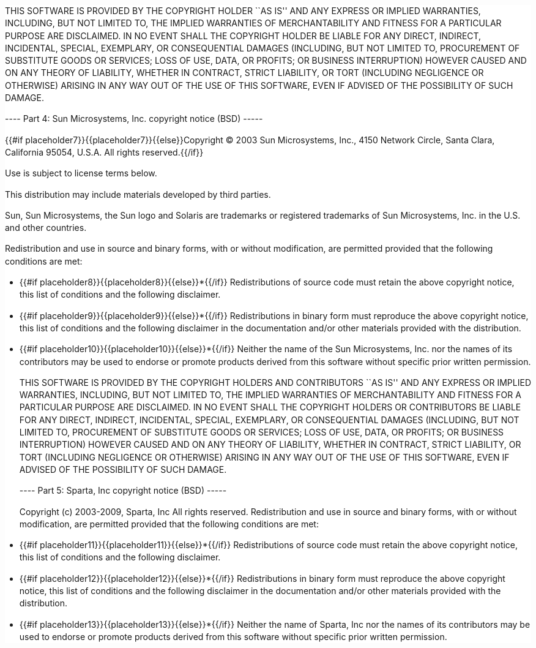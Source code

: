 THIS SOFTWARE IS PROVIDED BY THE COPYRIGHT HOLDER ``AS IS'' AND ANY EXPRESS OR IMPLIED WARRANTIES, INCLUDING, BUT NOT LIMITED TO, THE IMPLIED WARRANTIES OF MERCHANTABILITY AND FITNESS FOR A PARTICULAR PURPOSE ARE DISCLAIMED. IN NO EVENT SHALL THE COPYRIGHT HOLDER BE LIABLE FOR ANY DIRECT, INDIRECT, INCIDENTAL, SPECIAL, EXEMPLARY, OR CONSEQUENTIAL DAMAGES (INCLUDING, BUT NOT LIMITED TO, PROCUREMENT OF SUBSTITUTE GOODS OR SERVICES; LOSS OF USE, DATA, OR PROFITS; OR BUSINESS INTERRUPTION) HOWEVER CAUSED AND ON ANY THEORY OF LIABILITY, WHETHER IN CONTRACT, STRICT LIABILITY, OR TORT (INCLUDING NEGLIGENCE OR OTHERWISE) ARISING IN ANY WAY OUT OF THE USE OF THIS SOFTWARE, EVEN IF ADVISED OF THE POSSIBILITY OF SUCH DAMAGE.

\---- Part 4: Sun Microsystems, Inc. copyright notice (BSD) -----

{{#if placeholder7}}{{placeholder7}}{{else}}Copyright © 2003 Sun Microsystems, Inc., 4150 Network Circle,
         Santa Clara, California 95054, U.S.A. All rights reserved.{{/if}}

Use is subject to license terms below.

This distribution may include materials developed by third parties.

Sun, Sun Microsystems, the Sun logo and Solaris are trademarks or registered trademarks of Sun Microsystems, Inc. in the U.S. and other countries.

Redistribution and use in source and binary forms, with or without modification, are permitted provided that the following conditions are met:

* {{#if placeholder8}}{{placeholder8}}{{else}}*{{/if}} Redistributions of source code must retain the above copyright notice, this list of conditions and the following disclaimer.
* {{#if placeholder9}}{{placeholder9}}{{else}}*{{/if}} Redistributions in binary form must reproduce the above copyright notice, this list of conditions and the following disclaimer in the documentation and/or other materials provided with the distribution.
* {{#if placeholder10}}{{placeholder10}}{{else}}*{{/if}} Neither the name of the Sun Microsystems, Inc. nor the names of its contributors may be used to endorse or promote products derived from this software without specific prior written permission.

  THIS SOFTWARE IS PROVIDED BY THE COPYRIGHT HOLDERS AND CONTRIBUTORS ``AS IS'' AND ANY EXPRESS OR IMPLIED WARRANTIES, INCLUDING, BUT NOT LIMITED TO, THE IMPLIED WARRANTIES OF MERCHANTABILITY AND FITNESS FOR A PARTICULAR PURPOSE ARE DISCLAIMED. IN NO EVENT SHALL THE COPYRIGHT HOLDERS OR CONTRIBUTORS BE LIABLE FOR ANY DIRECT, INDIRECT, INCIDENTAL, SPECIAL, EXEMPLARY, OR CONSEQUENTIAL DAMAGES (INCLUDING, BUT NOT LIMITED TO, PROCUREMENT OF SUBSTITUTE GOODS OR SERVICES; LOSS OF USE, DATA, OR PROFITS; OR BUSINESS INTERRUPTION) HOWEVER CAUSED AND ON ANY THEORY OF LIABILITY, WHETHER IN CONTRACT, STRICT LIABILITY, OR TORT (INCLUDING NEGLIGENCE OR OTHERWISE) ARISING IN ANY WAY OUT OF THE USE OF THIS SOFTWARE, EVEN IF ADVISED OF THE POSSIBILITY OF SUCH DAMAGE.

  \---- Part 5: Sparta, Inc copyright notice (BSD) -----

  Copyright (c) 2003-2009, Sparta, Inc All rights reserved. Redistribution and use in source and binary forms, with or without modification, are permitted provided that the following conditions are met:

* {{#if placeholder11}}{{placeholder11}}{{else}}*{{/if}} Redistributions of source code must retain the above copyright notice, this list of conditions and the following disclaimer.
* {{#if placeholder12}}{{placeholder12}}{{else}}*{{/if}} Redistributions in binary form must reproduce the above copyright notice, this list of conditions and the following disclaimer in the documentation and/or other materials provided with the distribution.
* {{#if placeholder13}}{{placeholder13}}{{else}}*{{/if}} Neither the name of Sparta, Inc nor the names of its contributors may be used to endorse or promote products derived from this software without specific prior written permission.
